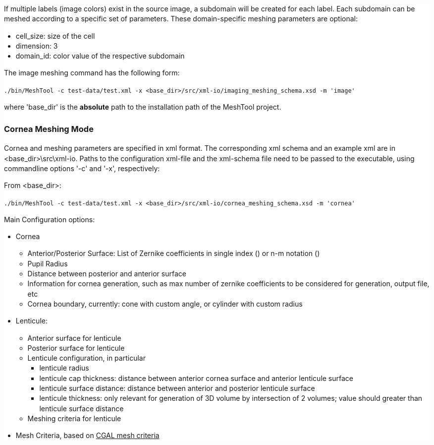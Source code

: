 If multiple labels (image colors) exist in the source image, a subdomain will be created for each label.
Each subdomain can be meshed according to a specific set of parameters. 
These domain-specific meshing parameters are optional:

* cell_size: size of the cell
* dimension: 3
* domain_id: color value of the respective subdomain
  
    
The image meshing command has the following form: 

```#!shell
./bin/MeshTool -c test-data/test.xml -x <base_dir>/src/xml-io/imaging_meshing_schema.xsd -m 'image'
```

where 'base_dir' is the **absolute** path to the installation path of the MeshTool project. 

### Cornea Meshing Mode ###

Cornea and meshing parameters are specified in xml format. The corresponding xml schema and an example xml are in <base_dir>\src\xml-io. 
Paths to the configuration xml-file and the xml-schema file need to be passed to the executable, using commandline options '-c' and '-x', respectively:

From <base_dir>:

```#!shell
./bin/MeshTool -c test-data/test.xml -x <base_dir>/src/xml-io/cornea_meshing_schema.xsd -m 'cornea'
```

Main Configuration options:

* Cornea

    * Anterior/Posterior Surface: List of Zernike coefficients in single index (*<ZernikeCoefficientSingleIndex j='0'>*) or n-m notation (*<ZernikeCoefficient n='1' m='2'>*)
    * Pupil Radius
    * Distance between posterior and anterior surface
    * Information for cornea generation, such as max number of zernike coefficients to be considered for generation, output file, etc
    * Cornea boundary, currently: cone with custom angle, or cylinder with custom radius

* Lenticule:

    * Anterior surface for lenticule
    * Posterior surface for lenticule
    * Lenticule configuration, in particular
        * lenticule radius
        * lenticule cap thickness: distance between anterior cornea surface and anterior lenticule surface
        * lenticule surface distance: distance between anterior and posterior lenticule surface
        * lenticule thickness: only relevant for generation of 3D volume by intersection of 2 volumes; 
          value should greater than  lenticule surface distance
    * Meshing criteria for lenticule

* Mesh Criteria, based on [CGAL mesh criteria](http://doc.cgal.org/latest/Mesh_3/classCGAL_1_1Mesh__criteria__3.html)
